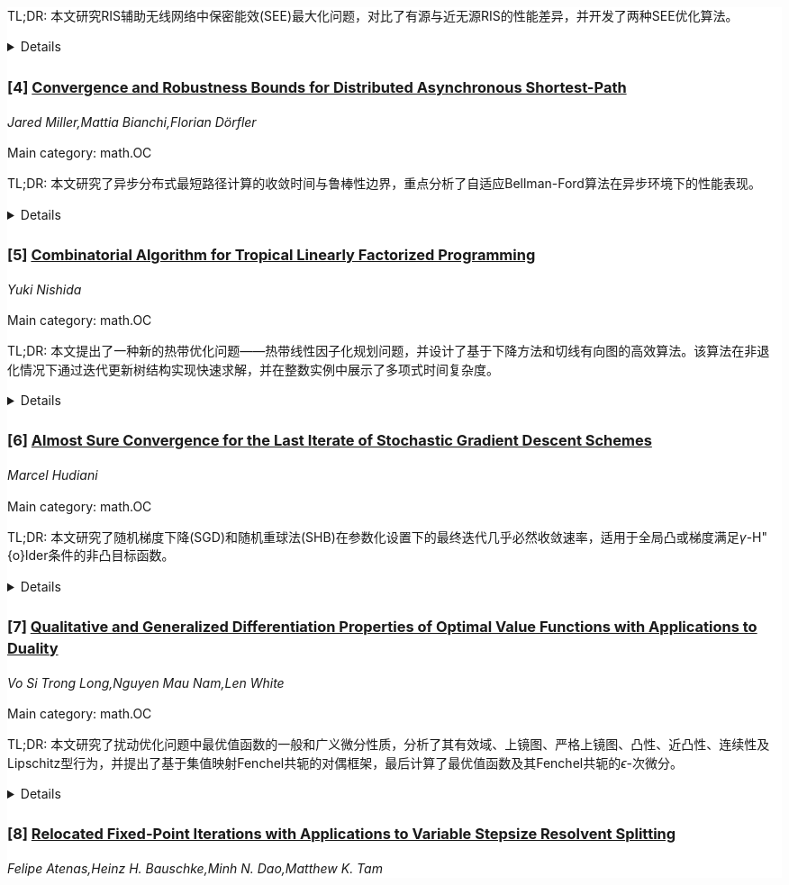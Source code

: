 TL;DR: 本文研究RIS辅助无线网络中保密能效(SEE)最大化问题，对比了有源与近无源RIS的性能差异，并开发了两种SEE优化算法。


<details><summary>Details</summary></details>


### [4] [Convergence and Robustness Bounds for Distributed Asynchronous Shortest-Path](https://arxiv.org/abs/2507.07263)
*Jared Miller,Mattia Bianchi,Florian Dörfler*

Main category: math.OC

TL;DR: 本文研究了异步分布式最短路径计算的收敛时间与鲁棒性边界，重点分析了自适应Bellman-Ford算法在异步环境下的性能表现。


<details><summary>Details</summary></details>


### [5] [Combinatorial Algorithm for Tropical Linearly Factorized Programming](https://arxiv.org/abs/2507.07596)
*Yuki Nishida*

Main category: math.OC

TL;DR: 本文提出了一种新的热带优化问题——热带线性因子化规划问题，并设计了基于下降方法和切线有向图的高效算法。该算法在非退化情况下通过迭代更新树结构实现快速求解，并在整数实例中展示了多项式时间复杂度。


<details><summary>Details</summary></details>


### [6] [Almost Sure Convergence for the Last Iterate of Stochastic Gradient Descent Schemes](https://arxiv.org/abs/2507.07281)
*Marcel Hudiani*

Main category: math.OC

TL;DR: 本文研究了随机梯度下降(SGD)和随机重球法(SHB)在参数化设置下的最终迭代几乎必然收敛速率，适用于全局凸或梯度满足$\gamma$-H\"{o}lder条件的非凸目标函数。


<details><summary>Details</summary></details>


### [7] [Qualitative and Generalized Differentiation Properties of Optimal Value Functions with Applications to Duality](https://arxiv.org/abs/2507.07377)
*Vo Si Trong Long,Nguyen Mau Nam,Len White*

Main category: math.OC

TL;DR: 本文研究了扰动优化问题中最优值函数的一般和广义微分性质，分析了其有效域、上镜图、严格上镜图、凸性、近凸性、连续性及Lipschitz型行为，并提出了基于集值映射Fenchel共轭的对偶框架，最后计算了最优值函数及其Fenchel共轭的$\epsilon$-次微分。


<details><summary>Details</summary></details>


### [8] [Relocated Fixed-Point Iterations with Applications to Variable Stepsize Resolvent Splitting](https://arxiv.org/abs/2507.07428)
*Felipe Atenas,Heinz H. Bauschke,Minh N. Dao,Matthew K. Tam*
